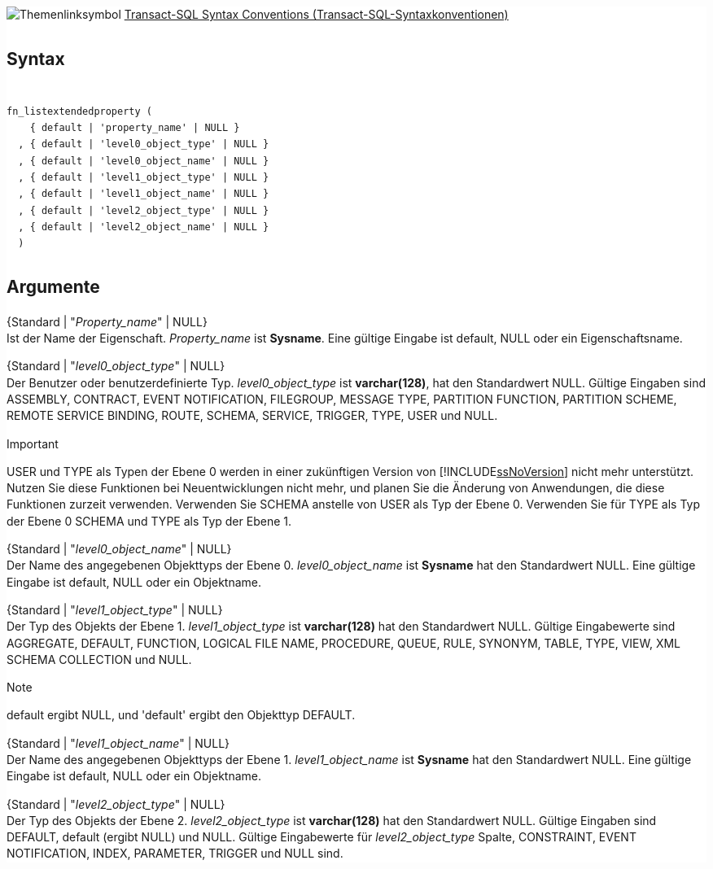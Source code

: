  
 ![Themenlinksymbol](../../database-engine/configure-windows/media/topic-link.gif "Topic link icon") [Transact-SQL Syntax Conventions (Transact-SQL-Syntaxkonventionen)](../../t-sql/language-elements/transact-sql-syntax-conventions-transact-sql.md)  
  
## <a name="syntax"></a>Syntax  
  
```  
  
fn_listextendedproperty (   
    { default | 'property_name' | NULL }   
  , { default | 'level0_object_type' | NULL }   
  , { default | 'level0_object_name' | NULL }   
  , { default | 'level1_object_type' | NULL }   
  , { default | 'level1_object_name' | NULL }   
  , { default | 'level2_object_type' | NULL }   
  , { default | 'level2_object_name' | NULL }   
  )   
```  
  
## <a name="arguments"></a>Argumente  
 {Standard | "*Property_name*" | NULL}  
 Ist der Name der Eigenschaft. *Property_name* ist **Sysname**. Eine gültige Eingabe ist default, NULL oder ein Eigenschaftsname.  
  
 {Standard | "*level0_object_type*" | NULL}  
 Der Benutzer oder benutzerdefinierte Typ. *level0_object_type* ist **varchar(128)**, hat den Standardwert NULL. Gültige Eingaben sind ASSEMBLY, CONTRACT, EVENT NOTIFICATION, FILEGROUP, MESSAGE TYPE, PARTITION FUNCTION, PARTITION SCHEME, REMOTE SERVICE BINDING, ROUTE, SCHEMA, SERVICE, TRIGGER, TYPE, USER und NULL.  
  
> [!IMPORTANT]  
>  USER und TYPE als Typen der Ebene 0 werden in einer zukünftigen Version von [!INCLUDE[ssNoVersion](../../includes/ssnoversion-md.md)] nicht mehr unterstützt. Nutzen Sie diese Funktionen bei Neuentwicklungen nicht mehr, und planen Sie die Änderung von Anwendungen, die diese Funktionen zurzeit verwenden. Verwenden Sie SCHEMA anstelle von USER als Typ der Ebene 0. Verwenden Sie für TYPE als Typ der Ebene 0 SCHEMA und TYPE als Typ der Ebene 1.  
  
 {Standard | "*level0_object_name*" | NULL}  
 Der Name des angegebenen Objekttyps der Ebene 0. *level0_object_name* ist **Sysname** hat den Standardwert NULL. Eine gültige Eingabe ist default, NULL oder ein Objektname.  
  
 {Standard | "*level1_object_type*" | NULL}  
 Der Typ des Objekts der Ebene 1. *level1_object_type* ist **varchar(128)** hat den Standardwert NULL. Gültige Eingabewerte sind AGGREGATE, DEFAULT, FUNCTION, LOGICAL FILE NAME, PROCEDURE, QUEUE, RULE, SYNONYM, TABLE, TYPE, VIEW, XML SCHEMA COLLECTION und NULL.  
  
> [!NOTE]  
>  default ergibt NULL, und 'default' ergibt den Objekttyp DEFAULT.  
  
 {Standard | "*level1_object_name*" | NULL}  
 Der Name des angegebenen Objekttyps der Ebene 1. *level1_object_name* ist **Sysname** hat den Standardwert NULL. Eine gültige Eingabe ist default, NULL oder ein Objektname.  
  
 {Standard | "*level2_object_type*" | NULL}  
 Der Typ des Objekts der Ebene 2. *level2_object_type* ist **varchar(128)** hat den Standardwert NULL. Gültige Eingaben sind DEFAULT, default (ergibt NULL) und NULL. Gültige Eingabewerte für *level2_object_type* Spalte, CONSTRAINT, EVENT NOTIFICATION, INDEX, PARAMETER, TRIGGER und NULL sind.  
  